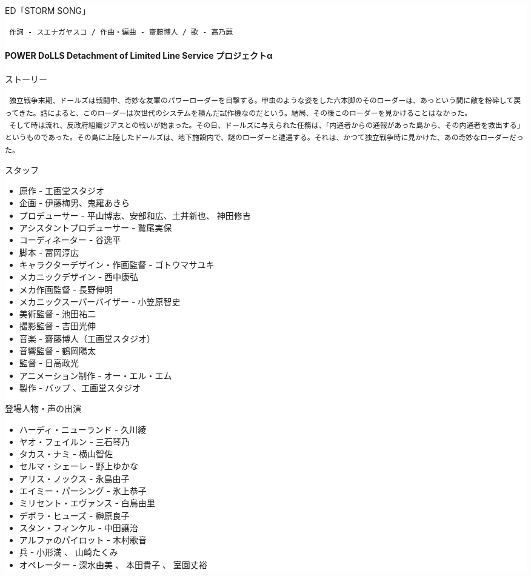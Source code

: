     

ED「STORM SONG」

     作詞 - スエナガヤスコ / 作曲・編曲 - 齋藤博人 / 歌 - 高乃麗 

####  POWER DoLLS Detachment of Limited Line Service プロジェクトα



ストーリー

     独立戦争末期、ドールズは戦闘中、奇妙な友軍のパワーローダーを目撃する。甲虫のような姿をした六本脚のそのローダーは、あっという間に敵を粉砕して戻ってきた。話によると、このローダーは次世代のシステムを積んだ試作機なのだという。結局、その後このローダーを見かけることはなかった。 
     そして時は流れ、反政府組織ジアスとの戦いが始まった。その日、ドールズに与えられた任務は、「内通者からの通報があった島から、その内通者を救出する」というものであった。その島に上陸したドールズは、地下施設内で、謎のローダーと遭遇する。それは、かつて独立戦争時に見かけた、あの奇妙なローダーだった。 
スタッフ

    

  * 原作 - 工画堂スタジオ 
  * 企画 - 伊藤梅男、鬼羅あきら 
  * プロデューサー - 平山博志、安部和広、土井新也、  神田修吉 
  * アシスタントプロデューサー - 鷲尾実保 
  * コーディネーター - 谷逸平 
  * 脚本 -  冨岡淳広 
  * キャラクターデザイン・作画監督 - ゴトウマサユキ 
  * メカニックデザイン - 西中康弘 
  * メカ作画監督 - 長野伸明 
  * メカニックスーパーバイザー - 小笠原智史 
  * 美術監督 -  池田祐二 
  * 撮影監督 - 吉田光伸 
  * 音楽 - 齋藤博人（工画堂スタジオ） 
  * 音響監督 -  鶴岡陽太 
  * 監督 -  日高政光 
  * アニメーション制作 -  オー・エル・エム 
  * 製作 -  バップ  、工画堂スタジオ 

    
登場人物・声の出演

    

  * ハーディ・ニューランド -  久川綾 
  * ヤオ・フェイルン -  三石琴乃 
  * タカス・ナミ -  横山智佐 
  * セルマ・シェーレ -  野上ゆかな 
  * アリス・ノックス -  永島由子 
  * エイミー・パーシング -  氷上恭子 
  * ミリセント・エヴァンス -  白鳥由里 
  * デボラ・ヒューズ -  榊原良子 
  * スタン・フィンケル -  中田譲治 
  * アルファのパイロット - 木村歌音 
  * 兵 -  小形満  、  山崎たくみ 
  * オペレーター -  深水由美  、  本田貴子  、  室園丈裕 

    
